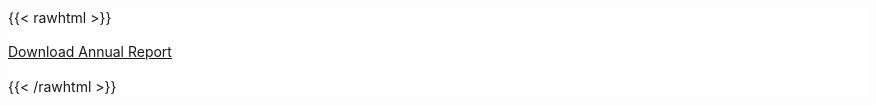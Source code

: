 

{{< rawhtml >}}

<div class="button-container">    
    <a href="https://www.bseindia.com/stockinfo/AnnPdfOpen.aspx?Pname=122aba3a-8fd2-4879-a388-5b2c9d318209.pdf" target="_blank" class="report-button">
      <i class="fas fa-file-pdf"></i> Download Annual Report
    </a>
</div>
    
{{< /rawhtml >}}
